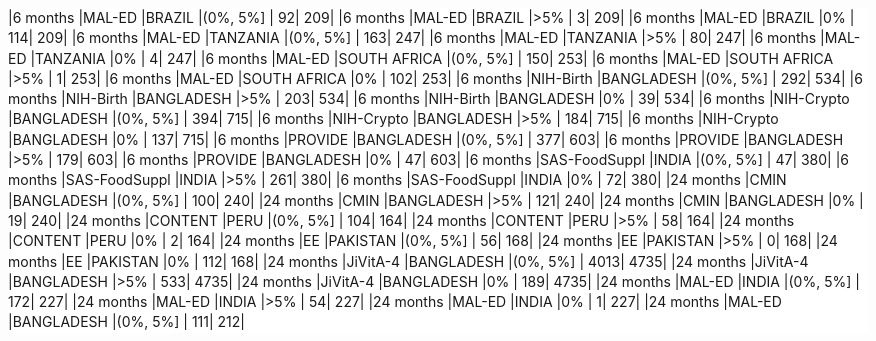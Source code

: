 |6 months  |MAL-ED        |BRAZIL       |(0%, 5%]  |     92|  209|
|6 months  |MAL-ED        |BRAZIL       |>5%       |      3|  209|
|6 months  |MAL-ED        |BRAZIL       |0%        |    114|  209|
|6 months  |MAL-ED        |TANZANIA     |(0%, 5%]  |    163|  247|
|6 months  |MAL-ED        |TANZANIA     |>5%       |     80|  247|
|6 months  |MAL-ED        |TANZANIA     |0%        |      4|  247|
|6 months  |MAL-ED        |SOUTH AFRICA |(0%, 5%]  |    150|  253|
|6 months  |MAL-ED        |SOUTH AFRICA |>5%       |      1|  253|
|6 months  |MAL-ED        |SOUTH AFRICA |0%        |    102|  253|
|6 months  |NIH-Birth     |BANGLADESH   |(0%, 5%]  |    292|  534|
|6 months  |NIH-Birth     |BANGLADESH   |>5%       |    203|  534|
|6 months  |NIH-Birth     |BANGLADESH   |0%        |     39|  534|
|6 months  |NIH-Crypto    |BANGLADESH   |(0%, 5%]  |    394|  715|
|6 months  |NIH-Crypto    |BANGLADESH   |>5%       |    184|  715|
|6 months  |NIH-Crypto    |BANGLADESH   |0%        |    137|  715|
|6 months  |PROVIDE       |BANGLADESH   |(0%, 5%]  |    377|  603|
|6 months  |PROVIDE       |BANGLADESH   |>5%       |    179|  603|
|6 months  |PROVIDE       |BANGLADESH   |0%        |     47|  603|
|6 months  |SAS-FoodSuppl |INDIA        |(0%, 5%]  |     47|  380|
|6 months  |SAS-FoodSuppl |INDIA        |>5%       |    261|  380|
|6 months  |SAS-FoodSuppl |INDIA        |0%        |     72|  380|
|24 months |CMIN          |BANGLADESH   |(0%, 5%]  |    100|  240|
|24 months |CMIN          |BANGLADESH   |>5%       |    121|  240|
|24 months |CMIN          |BANGLADESH   |0%        |     19|  240|
|24 months |CONTENT       |PERU         |(0%, 5%]  |    104|  164|
|24 months |CONTENT       |PERU         |>5%       |     58|  164|
|24 months |CONTENT       |PERU         |0%        |      2|  164|
|24 months |EE            |PAKISTAN     |(0%, 5%]  |     56|  168|
|24 months |EE            |PAKISTAN     |>5%       |      0|  168|
|24 months |EE            |PAKISTAN     |0%        |    112|  168|
|24 months |JiVitA-4      |BANGLADESH   |(0%, 5%]  |   4013| 4735|
|24 months |JiVitA-4      |BANGLADESH   |>5%       |    533| 4735|
|24 months |JiVitA-4      |BANGLADESH   |0%        |    189| 4735|
|24 months |MAL-ED        |INDIA        |(0%, 5%]  |    172|  227|
|24 months |MAL-ED        |INDIA        |>5%       |     54|  227|
|24 months |MAL-ED        |INDIA        |0%        |      1|  227|
|24 months |MAL-ED        |BANGLADESH   |(0%, 5%]  |    111|  212|